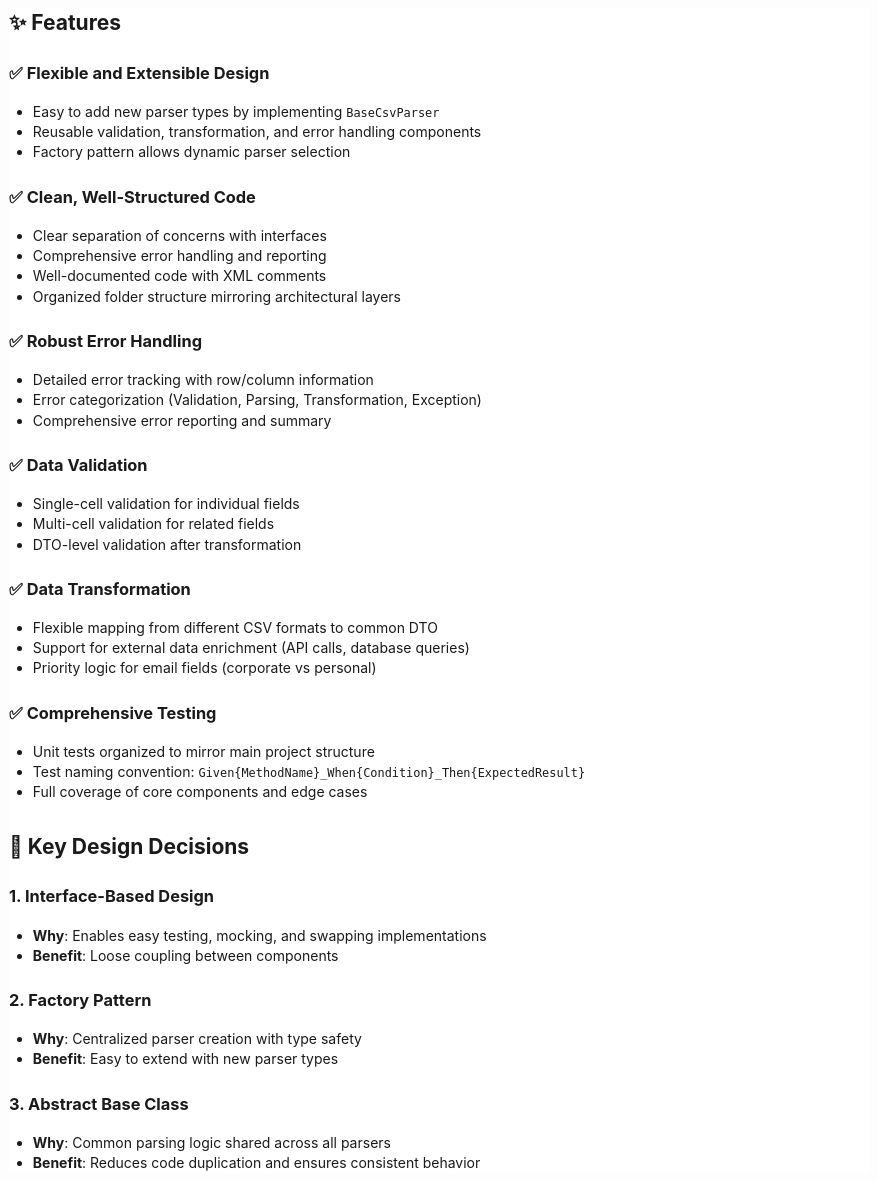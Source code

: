 ## ✨ Features

### ✅ Flexible and Extensible Design
- Easy to add new parser types by implementing `BaseCsvParser`
- Reusable validation, transformation, and error handling components
- Factory pattern allows dynamic parser selection

### ✅ Clean, Well-Structured Code
- Clear separation of concerns with interfaces
- Comprehensive error handling and reporting
- Well-documented code with XML comments
- Organized folder structure mirroring architectural layers

### ✅ Robust Error Handling
- Detailed error tracking with row/column information
- Error categorization (Validation, Parsing, Transformation, Exception)
- Comprehensive error reporting and summary

### ✅ Data Validation
- Single-cell validation for individual fields
- Multi-cell validation for related fields
- DTO-level validation after transformation

### ✅ Data Transformation
- Flexible mapping from different CSV formats to common DTO
- Support for external data enrichment (API calls, database queries)
- Priority logic for email fields (corporate vs personal)

### ✅ Comprehensive Testing
- Unit tests organized to mirror main project structure
- Test naming convention: `Given{MethodName}_When{Condition}_Then{ExpectedResult}`
- Full coverage of core components and edge cases

## 🎯 Key Design Decisions

### 1. Interface-Based Design
- **Why**: Enables easy testing, mocking, and swapping implementations
- **Benefit**: Loose coupling between components

### 2. Factory Pattern
- **Why**: Centralized parser creation with type safety
- **Benefit**: Easy to extend with new parser types

### 3. Abstract Base Class
- **Why**: Common parsing logic shared across all parsers
- **Benefit**: Reduces code duplication and ensures consistent behavior
